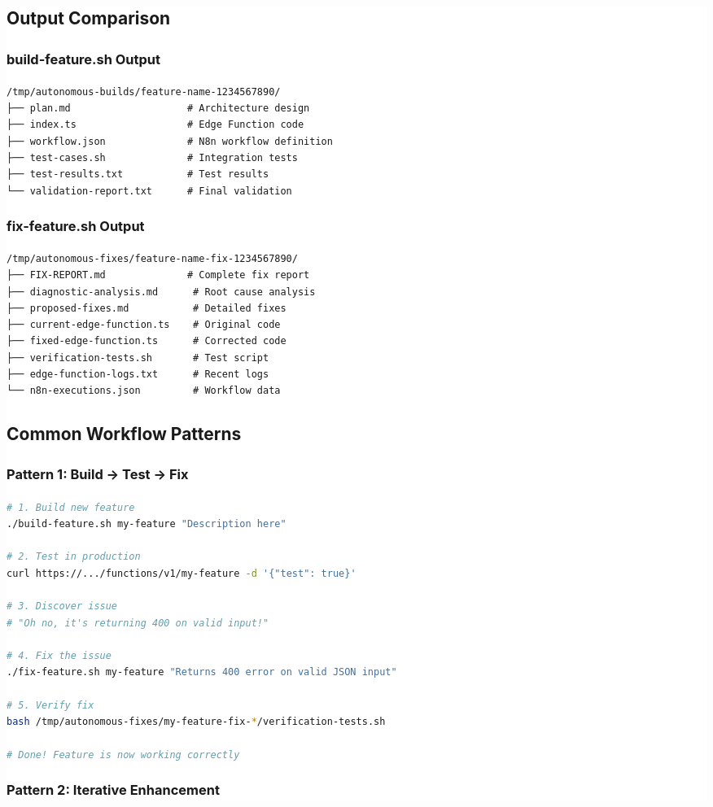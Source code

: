 ## Output Comparison

### build-feature.sh Output

```
/tmp/autonomous-builds/feature-name-1234567890/
├── plan.md                    # Architecture design
├── index.ts                   # Edge Function code
├── workflow.json              # N8n workflow definition
├── test-cases.sh              # Integration tests
├── test-results.txt           # Test results
└── validation-report.txt      # Final validation
```

### fix-feature.sh Output

```
/tmp/autonomous-fixes/feature-name-fix-1234567890/
├── FIX-REPORT.md              # Complete fix report
├── diagnostic-analysis.md      # Root cause analysis
├── proposed-fixes.md           # Detailed fixes
├── current-edge-function.ts    # Original code
├── fixed-edge-function.ts      # Corrected code
├── verification-tests.sh       # Test script
├── edge-function-logs.txt      # Recent logs
└── n8n-executions.json         # Workflow data
```

## Common Workflow Patterns

### Pattern 1: Build → Test → Fix

```bash
# 1. Build new feature
./build-feature.sh my-feature "Description here"

# 2. Test in production
curl https://.../functions/v1/my-feature -d '{"test": true}'

# 3. Discover issue
# "Oh no, it's returning 400 on valid input!"

# 4. Fix the issue
./fix-feature.sh my-feature "Returns 400 error on valid JSON input"

# 5. Verify fix
bash /tmp/autonomous-fixes/my-feature-fix-*/verification-tests.sh

# Done! Feature is now working correctly
```

### Pattern 2: Iterative Enhancement
